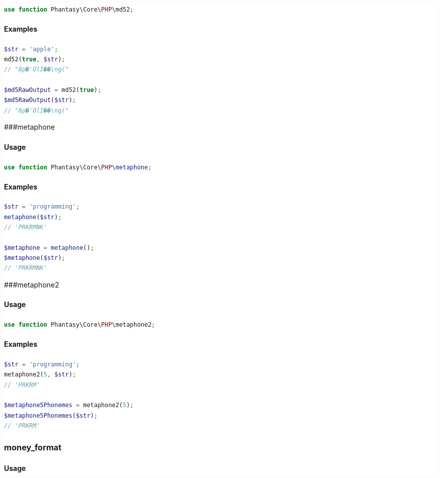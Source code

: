 ```php
use function Phantasy\Core\PHP\md52;
```

#### Examples
```php
$str = 'apple';
md52(true, $str);
// "8p�'OlI��\ng("

$md5RawOutput = md52(true);
$md5RawOutput($str);
// "8p�'OlI��\ng("
```

###metaphone
#### Usage

```php
use function Phantasy\Core\PHP\metaphone;
```

#### Examples
```php
$str = 'programming';
metaphone($str);
// 'PRKRMNK'

$metaphone = metaphone();
$metaphone($str);
// 'PRKRMNK'
```

###metaphone2
#### Usage

```php
use function Phantasy\Core\PHP\metaphone2;
```

#### Examples
```php
$str = 'programming';
metaphone2(5, $str);
// 'PRKRM'

$metaphone5Phonemes = metaphone2(5);
$metaphone5Phonemes($str);
// 'PRKRM'
```

### money_format
#### Usage
